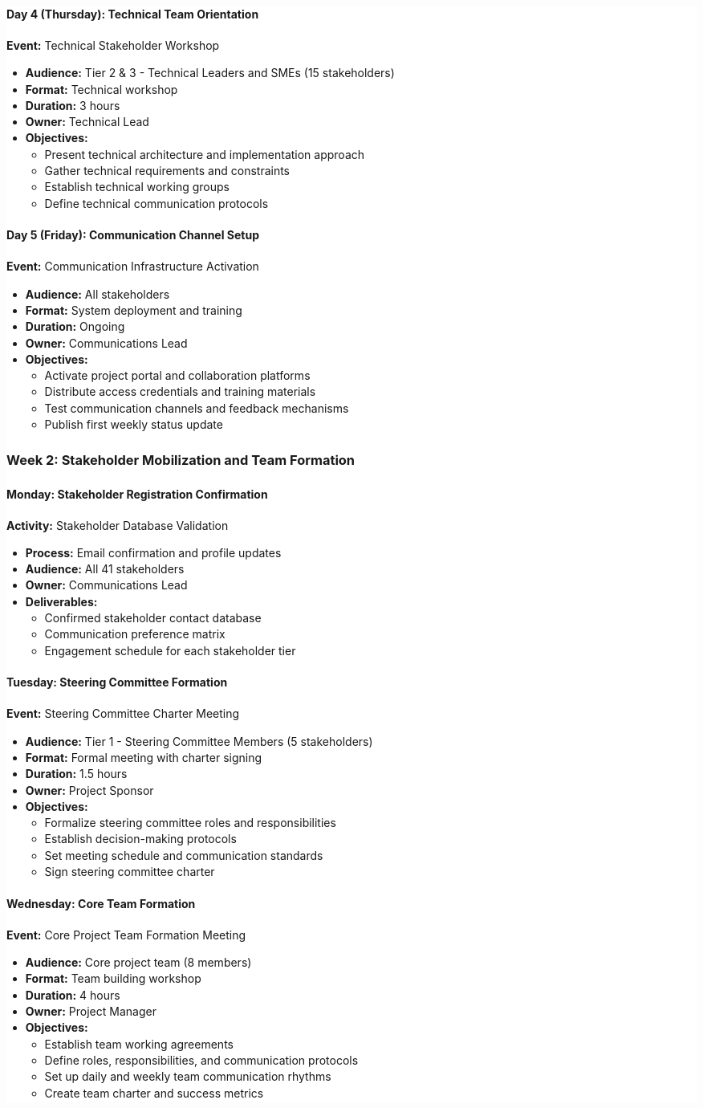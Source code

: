 #### Day 4 (Thursday): Technical Team Orientation
**Event:** Technical Stakeholder Workshop
- **Audience:** Tier 2 & 3 - Technical Leaders and SMEs (15 stakeholders)
- **Format:** Technical workshop
- **Duration:** 3 hours
- **Owner:** Technical Lead
- **Objectives:**
  - Present technical architecture and implementation approach
  - Gather technical requirements and constraints
  - Establish technical working groups
  - Define technical communication protocols

#### Day 5 (Friday): Communication Channel Setup
**Event:** Communication Infrastructure Activation
- **Audience:** All stakeholders
- **Format:** System deployment and training
- **Duration:** Ongoing
- **Owner:** Communications Lead
- **Objectives:**
  - Activate project portal and collaboration platforms
  - Distribute access credentials and training materials
  - Test communication channels and feedback mechanisms
  - Publish first weekly status update

### Week 2: Stakeholder Mobilization and Team Formation

#### Monday: Stakeholder Registration Confirmation
**Activity:** Stakeholder Database Validation
- **Process:** Email confirmation and profile updates
- **Audience:** All 41 stakeholders
- **Owner:** Communications Lead
- **Deliverables:**
  - Confirmed stakeholder contact database
  - Communication preference matrix
  - Engagement schedule for each stakeholder tier

#### Tuesday: Steering Committee Formation
**Event:** Steering Committee Charter Meeting
- **Audience:** Tier 1 - Steering Committee Members (5 stakeholders)
- **Format:** Formal meeting with charter signing
- **Duration:** 1.5 hours
- **Owner:** Project Sponsor
- **Objectives:**
  - Formalize steering committee roles and responsibilities
  - Establish decision-making protocols
  - Set meeting schedule and communication standards
  - Sign steering committee charter

#### Wednesday: Core Team Formation
**Event:** Core Project Team Formation Meeting
- **Audience:** Core project team (8 members)
- **Format:** Team building workshop
- **Duration:** 4 hours
- **Owner:** Project Manager
- **Objectives:**
  - Establish team working agreements
  - Define roles, responsibilities, and communication protocols
  - Set up daily and weekly team communication rhythms
  - Create team charter and success metrics
